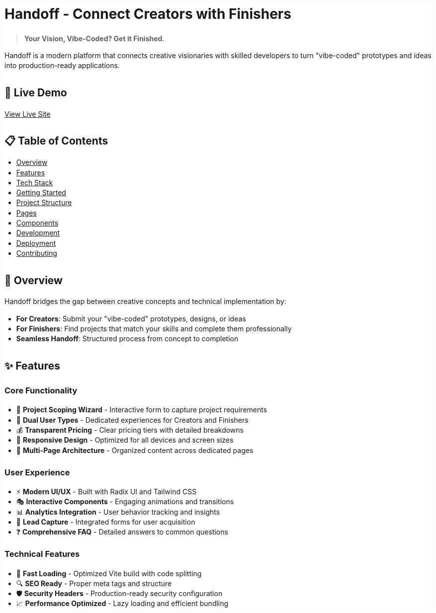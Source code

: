 # Handoff - Connect Creators with Finishers

> **Your Vision, Vibe-Coded? Get it Finished.**

Handoff is a modern platform that connects creative visionaries with skilled developers to turn "vibe-coded" prototypes and ideas into production-ready applications.

## 🚀 Live Demo

[View Live Site](https://handoff-cw.netlify.app) 

## 📋 Table of Contents

- [Overview](#overview)
- [Features](#features)
- [Tech Stack](#tech-stack)
- [Getting Started](#getting-started)
- [Project Structure](#project-structure)
- [Pages](#pages)
- [Components](#components)
- [Development](#development)
- [Deployment](#deployment)
- [Contributing](#contributing)

## 🎯 Overview

Handoff bridges the gap between creative concepts and technical implementation by:

- **For Creators**: Submit your "vibe-coded" prototypes, designs, or ideas
- **For Finishers**: Find projects that match your skills and complete them professionally
- **Seamless Handoff**: Structured process from concept to completion

## ✨ Features

### Core Functionality
- 🎨 **Project Scoping Wizard** - Interactive form to capture project requirements
- 👥 **Dual User Types** - Dedicated experiences for Creators and Finishers  
- 💰 **Transparent Pricing** - Clear pricing tiers with detailed breakdowns
- 📱 **Responsive Design** - Optimized for all devices and screen sizes
- 🔄 **Multi-Page Architecture** - Organized content across dedicated pages

### User Experience
- ⚡ **Modern UI/UX** - Built with Radix UI and Tailwind CSS
- 🎭 **Interactive Components** - Engaging animations and transitions  
- 📊 **Analytics Integration** - User behavior tracking and insights
- 🎯 **Lead Capture** - Integrated forms for user acquisition
- ❓ **Comprehensive FAQ** - Detailed answers to common questions

### Technical Features
- 🚀 **Fast Loading** - Optimized Vite build with code splitting
- 🔍 **SEO Ready** - Proper meta tags and structure
- 🛡️ **Security Headers** - Production-ready security configuration
- 📈 **Performance Optimized** - Lazy loading and efficient bundling
